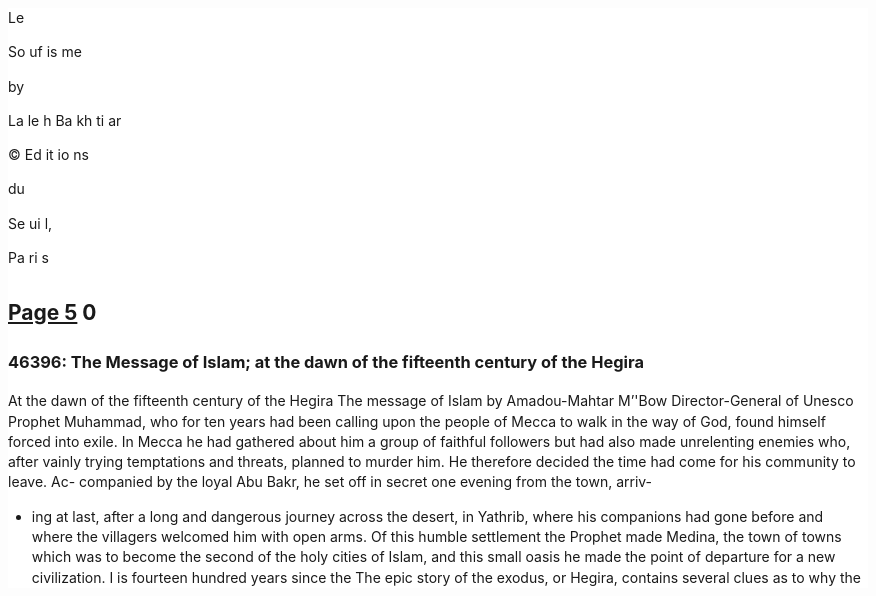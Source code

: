 Le
 
So
uf
is
me
 
by
 
La
le
h 
Ba
kh
ti
ar
 
© 
Ed
it
io
ns
 
du
 
Se
ui
l,
 
Pa
ri
s 
 

## [Page 5](074748engo.pdf#page=5) 0

### 46396: The Message of Islam; at the dawn of the fifteenth century of the Hegira

At the dawn of the fifteenth century of the Hegira 
The message of Islam 
by Amadou-Mahtar M’'Bow 
Director-General of Unesco 
Prophet Muhammad, who for ten years 
had been calling upon the people of 
Mecca to walk in the way of God, found 
himself forced into exile. 
In Mecca he had gathered about him a 
group of faithful followers but had also 
made unrelenting enemies who, after vainly 
trying temptations and threats, planned to 
murder him. He therefore decided the time 
had come for his community to leave. Ac- 
companied by the loyal Abu Bakr, he set off 
in secret one evening from the town, arriv- 
+ ing at last, after a long and dangerous 
journey across the desert, in Yathrib, where 
his companions had gone before and where 
the villagers welcomed him with open arms. 
Of this humble settlement the Prophet 
made Medina, the town of towns which was 
to become the second of the holy cities of 
Islam, and this small oasis he made the point 
of departure for a new civilization. 
I is fourteen hundred years since the 
The epic story of the exodus, or Hegira, 
contains several clues as to why the 
